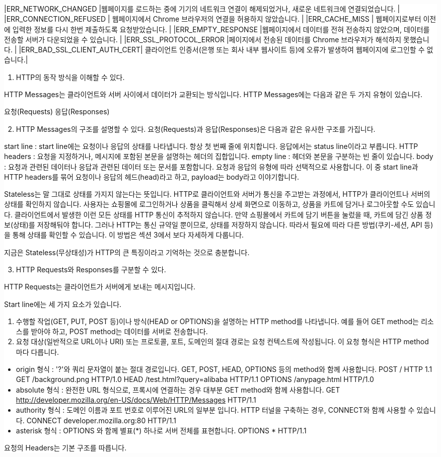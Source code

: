 |ERR_NETWORK_CHANGED	|웹페이지를 로드하는 중에 기기의 네트워크 연결이 해제되었거나, 새로운 네트워크에 연결되었습니다. |
|ERR_CONNECTION_REFUSED |	웹페이지에서 Chrome 브라우저의 연결을 허용하지 않았습니다. |
|ERR_CACHE_MISS |	웹페이지로부터 이전에 입력한 정보를 다시 한번 제출하도록 요청받았습니다. |
|ERR_EMPTY_RESPONSE	|웹페이지에서 데이터를 전혀 전송하지 않았으며, 데이터를 전송할 서버가 다운되었을 수 있습니다. |
|ERR_SSL_PROTOCOL_ERROR	|페이지에서 전송된 데이터를 Chrome 브라우저가 해석하지 못했습니다. |
|ERR_BAD_SSL_CLIENT_AUTH_CERT|	클라이언트 인증서(은행 또는 회사 내부 웹사이트 등)에 오류가 발생하여 웹페이지에 로그인할 수 없습니다.|


1. HTTP의 동작 방식을 이해할 수 있다.

HTTP Messages는 클라이언트와 서버 사이에서 데이터가 교환되는 방식입니다. HTTP Messages에는 다음과 같은 두 가지 유형이 있습니다.

요청(Requests)
응답(Responses)

2. HTTP Messages의 구조를 설명할 수 있다.
요청(Requests)과 응답(Responses)은 다음과 같은 유사한 구조를 가집니다.

start line : start line에는 요청이나 응답의 상태를 나타냅니다. 항상 첫 번째 줄에 위치합니다. 응답에서는 status line이라고 부릅니다.
HTTP headers : 요청을 지정하거나, 메시지에 포함된 본문을 설명하는 헤더의 집합입니다.
empty line : 헤더와 본문을 구분하는 빈 줄이 있습니다.
body : 요청과 관련된 데이터나 응답과 관련된 데이터 또는 문서를 포함합니다. 요청과 응답의 유형에 따라 선택적으로 사용합니다.
이 중 start line과 HTTP headers를 묶어 요청이나 응답의 헤드(head)라고 하고, payload는 body라고 이야기합니다.

Stateless는 말 그대로 상태를 가지지 않는다는 뜻입니다. HTTP로 클라이언트와 서버가 통신을 주고받는 과정에서, HTTP가 클라이언트나 서버의 상태를 확인하지 않습니다. 사용자는 쇼핑몰에 로그인하거나 상품을 클릭해서 상세 화면으로 이동하고, 상품을 카트에 담거나 로그아웃할 수도 있습니다. 클라이언트에서 발생한 이런 모든 상태를 HTTP 통신이 추적하지 않습니다. 만약 쇼핑몰에서 카트에 담기 버튼을 눌렀을 때, 카트에 담긴 상품 정보(상태)를 저장해둬야 합니다. 그러나 HTTP는 통신 규약일 뿐이므로, 상태를 저장하지 않습니다. 따라서 필요에 따라 다른 방법(쿠키-세션, API 등)을 통해 상태를 확인할 수 있습니다. 이 방법은 섹션 3에서 보다 자세하게 다룹니다.

지금은 Stateless(무상태성)가 HTTP의 큰 특징이라고 기억하는 것으로 충분합니다.

3. HTTP Requests와 Responses를 구분할 수 있다.

HTTP Requests는 클라이언트가 서버에게 보내는 메시지입니다. 

Start line에는 세 가지 요소가 있습니다.

1. 수행할 작업(GET, PUT, POST 등)이나 방식(HEAD or OPTIONS)을 설명하는 HTTP method를 나타냅니다. 예를 들어 GET method는 리소스를 받아야 하고, POST method는 데이터를 서버로 전송합니다.
2. 요청 대상(일반적으로 URL이나 URI) 또는 프로토콜, 포트, 도메인의 절대 경로는 요청 컨텍스트에 작성됩니다. 이 요청 형식은 HTTP method 마다 다릅니다.
- origin 형식 : '?'와 쿼리 문자열이 붙는 절대 경로입니다. GET, POST, HEAD, OPTIONS 등의 method와 함께 사용합니다.
POST / HTTP 1.1
GET /background.png HTTP/1.0
HEAD /test.html?query=alibaba HTTP/1.1
OPTIONS /anypage.html HTTP/1.0
- absolute 형식 : 완전한 URL 형식으로, 프록시에 연결하는 경우 대부분 GET method와 함께 사용합니다.
GET http://developer.mozilla.org/en-US/docs/Web/HTTP/Messages HTTP/1.1
- authority 형식 : 도메인 이름과 포트 번호로 이루어진 URL의 일부분 입니다. HTTP 터널을 구축하는 경우, CONNECT와 함께 사용할 수 있습니다.
CONNECT developer.mozilla.org:80 HTTP/1.1
- asterisk 형식 : OPTIONS 와 함께 별표(*) 하나로 서버 전체를 표현합니다.
OPTIONS * HTTP/1.1

요청의 Headers는 기본 구조를 따릅니다. 
